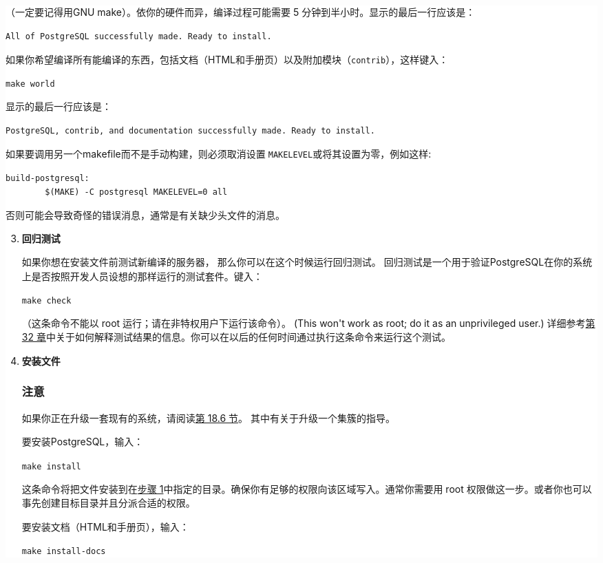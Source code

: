    （一定要记得用GNU make）。依你的硬件而异，编译过程可能需要 5 分钟到半小时。显示的最后一行应该是：

   ```
   All of PostgreSQL successfully made. Ready to install.
   ```

   

   如果你希望编译所有能编译的东西，包括文档（HTML和手册页）以及附加模块（`contrib`），这样键入：

   ```
   make world
   ```

   显示的最后一行应该是：

   ```
   PostgreSQL, contrib, and documentation successfully made. Ready to install.
   ```

   

   如果要调用另一个makefile而不是手动构建，则必须取消设置 `MAKELEVEL`或将其设置为零，例如这样:

   ```
   build-postgresql:
           $(MAKE) -C postgresql MAKELEVEL=0 all
   ```

   否则可能会导致奇怪的错误消息，通常是有关缺少头文件的消息。

3. **回归测试**

   

   如果你想在安装文件前测试新编译的服务器， 那么你可以在这个时候运行回归测试。 回归测试是一个用于验证PostgreSQL在你的系统上是否按照开发人员设想的那样运行的测试套件。键入：

   ```
   make check
   ```

   （这条命令不能以 root 运行；请在非特权用户下运行该命令）。 (This won't work as root; do it as an unprivileged user.) 详细参考[第 32 章](regress)中关于如何解释测试结果的信息。你可以在以后的任何时间通过执行这条命令来运行这个测试。

4. **安装文件**

   ### 注意

   如果你正在升级一套现有的系统，请阅读[第 18.6 节](upgrading)。 其中有关于升级一个集簇的指导。

   要安装PostgreSQL，输入：

   ```
   make install
   ```

   这条命令将把文件安装到在[步骤 1](install-procedure#CONFIGURE)中指定的目录。确保你有足够的权限向该区域写入。通常你需要用 root 权限做这一步。或者你也可以事先创建目标目录并且分派合适的权限。

   要安装文档（HTML和手册页），输入：

   ```
   make install-docs
   ```
